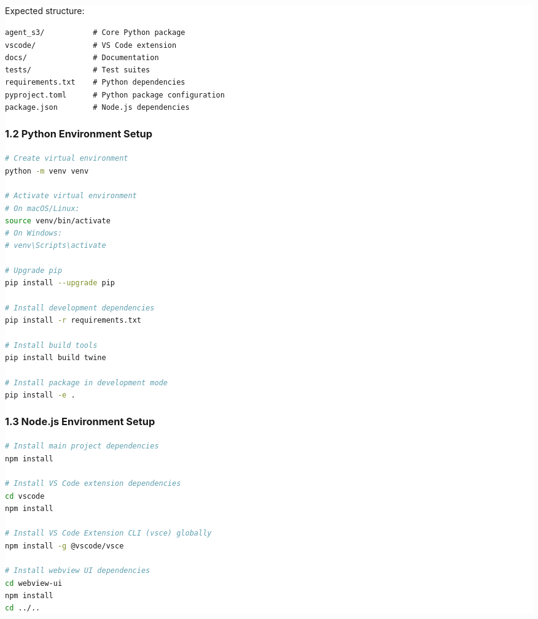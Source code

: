 Expected structure:
```
agent_s3/           # Core Python package
vscode/             # VS Code extension
docs/               # Documentation
tests/              # Test suites
requirements.txt    # Python dependencies
pyproject.toml      # Python package configuration
package.json        # Node.js dependencies
```

### 1.2 Python Environment Setup

```bash
# Create virtual environment
python -m venv venv

# Activate virtual environment
# On macOS/Linux:
source venv/bin/activate
# On Windows:
# venv\Scripts\activate

# Upgrade pip
pip install --upgrade pip

# Install development dependencies
pip install -r requirements.txt

# Install build tools
pip install build twine

# Install package in development mode
pip install -e .
```

### 1.3 Node.js Environment Setup

```bash
# Install main project dependencies
npm install

# Install VS Code extension dependencies
cd vscode
npm install

# Install VS Code Extension CLI (vsce) globally
npm install -g @vscode/vsce

# Install webview UI dependencies
cd webview-ui
npm install
cd ../..
```
